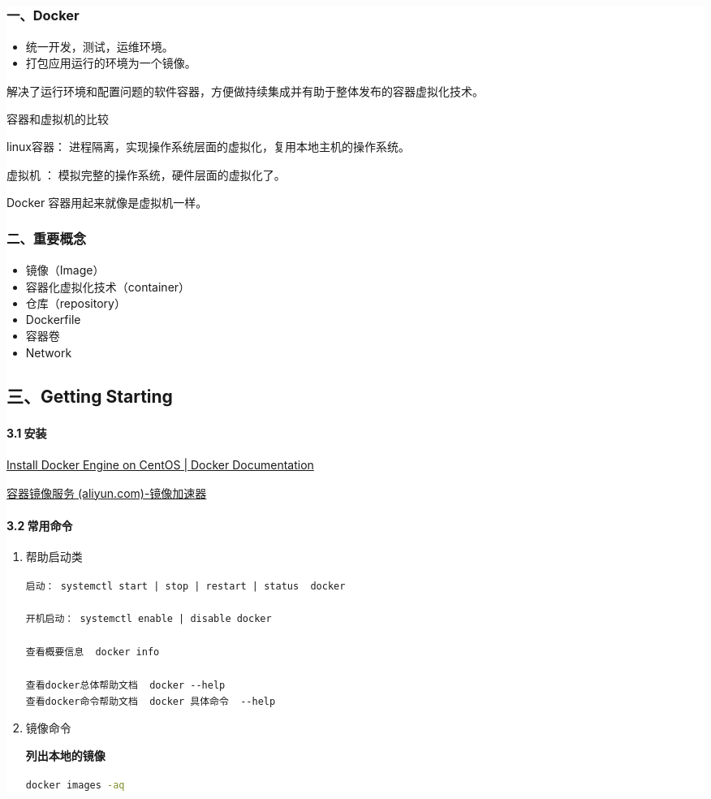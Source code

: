 ### 一、Docker

- 统一开发，测试，运维环境。
- 打包应用运行的环境为一个镜像。

解决了运行环境和配置问题的软件容器，方便做持续集成并有助于整体发布的容器虚拟化技术。



容器和虚拟机的比较

linux容器： 进程隔离，实现操作系统层面的虚拟化，复用本地主机的操作系统。

虚拟机 ： 模拟完整的操作系统，硬件层面的虚拟化了。

Docker 容器用起来就像是虚拟机一样。

### 二、重要概念

- 镜像（Image）
- 容器化虚拟化技术（container）
- 仓库（repository）
- Dockerfile
- 容器卷
- Network

## 三、Getting Starting


#### 3.1 安装

[Install Docker Engine on CentOS | Docker Documentation](https://docs.docker.com/engine/install/centos/)

[容器镜像服务 (aliyun.com)-镜像加速器](https://cr.console.aliyun.com/cn-hangzhou/instances/mirrors)


#### 3.2 常用命令

1. 帮助启动类

	```
	启动： systemctl start | stop | restart | status  docker
	
	开机启动： systemctl enable | disable docker
	
	查看概要信息  docker info
	
	查看docker总体帮助文档  docker --help
	查看docker命令帮助文档  docker 具体命令  --help
	```

2. 镜像命令

	**列出本地的镜像**

	```bash
	docker images -aq
	